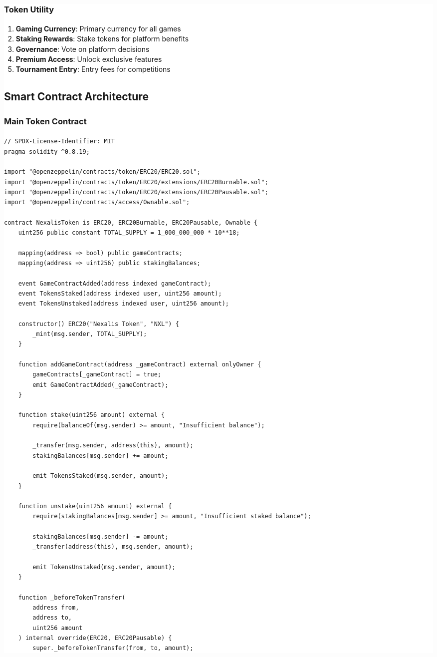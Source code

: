 ### Token Utility
1. **Gaming Currency**: Primary currency for all games
2. **Staking Rewards**: Stake tokens for platform benefits
3. **Governance**: Vote on platform decisions
4. **Premium Access**: Unlock exclusive features
5. **Tournament Entry**: Entry fees for competitions

## Smart Contract Architecture

### Main Token Contract
```solidity
// SPDX-License-Identifier: MIT
pragma solidity ^0.8.19;

import "@openzeppelin/contracts/token/ERC20/ERC20.sol";
import "@openzeppelin/contracts/token/ERC20/extensions/ERC20Burnable.sol";
import "@openzeppelin/contracts/token/ERC20/extensions/ERC20Pausable.sol";
import "@openzeppelin/contracts/access/Ownable.sol";

contract NexalisToken is ERC20, ERC20Burnable, ERC20Pausable, Ownable {
    uint256 public constant TOTAL_SUPPLY = 1_000_000_000 * 10**18;
    
    mapping(address => bool) public gameContracts;
    mapping(address => uint256) public stakingBalances;
    
    event GameContractAdded(address indexed gameContract);
    event TokensStaked(address indexed user, uint256 amount);
    event TokensUnstaked(address indexed user, uint256 amount);
    
    constructor() ERC20("Nexalis Token", "NXL") {
        _mint(msg.sender, TOTAL_SUPPLY);
    }
    
    function addGameContract(address _gameContract) external onlyOwner {
        gameContracts[_gameContract] = true;
        emit GameContractAdded(_gameContract);
    }
    
    function stake(uint256 amount) external {
        require(balanceOf(msg.sender) >= amount, "Insufficient balance");
        
        _transfer(msg.sender, address(this), amount);
        stakingBalances[msg.sender] += amount;
        
        emit TokensStaked(msg.sender, amount);
    }
    
    function unstake(uint256 amount) external {
        require(stakingBalances[msg.sender] >= amount, "Insufficient staked balance");
        
        stakingBalances[msg.sender] -= amount;
        _transfer(address(this), msg.sender, amount);
        
        emit TokensUnstaked(msg.sender, amount);
    }
    
    function _beforeTokenTransfer(
        address from,
        address to,
        uint256 amount
    ) internal override(ERC20, ERC20Pausable) {
        super._beforeTokenTransfer(from, to, amount);
```